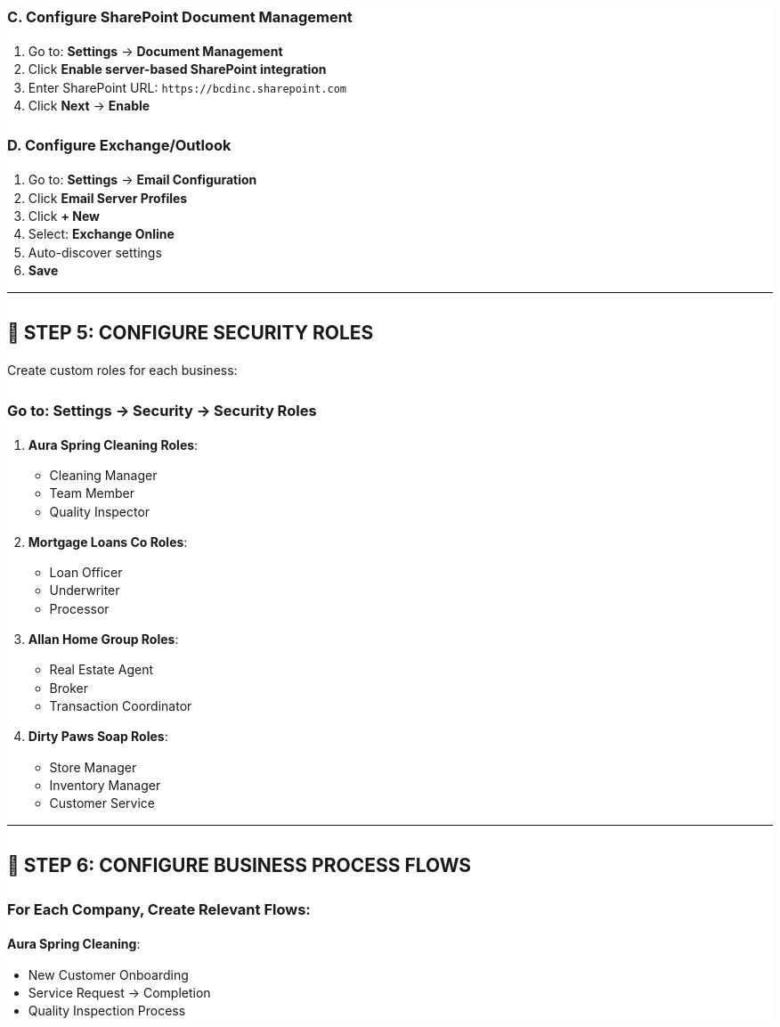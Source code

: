 ### C. Configure SharePoint Document Management
1. Go to: **Settings** → **Document Management**
2. Click **Enable server-based SharePoint integration**
3. Enter SharePoint URL: `https://bcdinc.sharepoint.com`
4. Click **Next** → **Enable**

### D. Configure Exchange/Outlook
1. Go to: **Settings** → **Email Configuration**
2. Click **Email Server Profiles**
3. Click **+ New**
4. Select: **Exchange Online**
5. Auto-discover settings
6. **Save**

---

## 👥 STEP 5: CONFIGURE SECURITY ROLES

Create custom roles for each business:

### Go to: Settings → Security → Security Roles
1. **Aura Spring Cleaning Roles**:
   - Cleaning Manager
   - Team Member
   - Quality Inspector

2. **Mortgage Loans Co Roles**:
   - Loan Officer
   - Underwriter
   - Processor

3. **Allan Home Group Roles**:
   - Real Estate Agent
   - Broker
   - Transaction Coordinator

4. **Dirty Paws Soap Roles**:
   - Store Manager
   - Inventory Manager
   - Customer Service

---

## 🎯 STEP 6: CONFIGURE BUSINESS PROCESS FLOWS

### For Each Company, Create Relevant Flows:

**Aura Spring Cleaning**:
- New Customer Onboarding
- Service Request → Completion
- Quality Inspection Process

